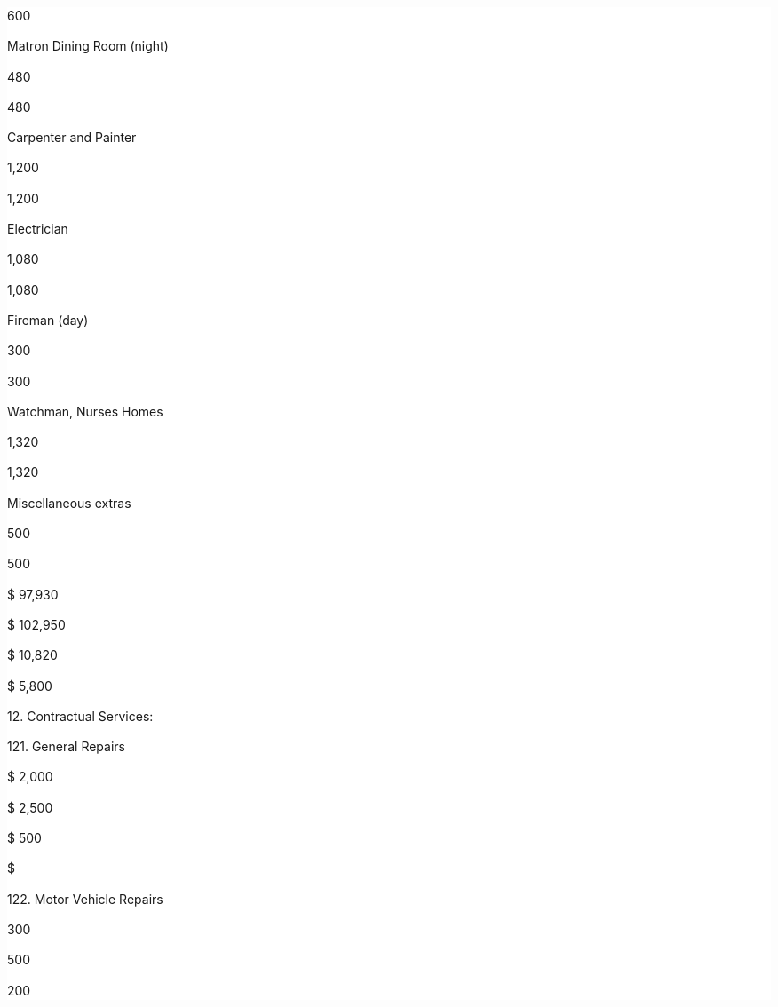 600

Matron Dining Room (night)

480

480

Carpenter and Painter

1,200

1,200

Electrician

1,080

1,080

Fireman (day)

300

300

Watchman, Nurses Homes

1,320

1,320

Miscellaneous extras

500

500

$ 97,930

$ 102,950

$ 10,820

$ 5,800

12\. Contractual Services:

121\. General Repairs

$ 2,000

$ 2,500

$ 500

$

122\. Motor Vehicle Repairs

300

500

200
